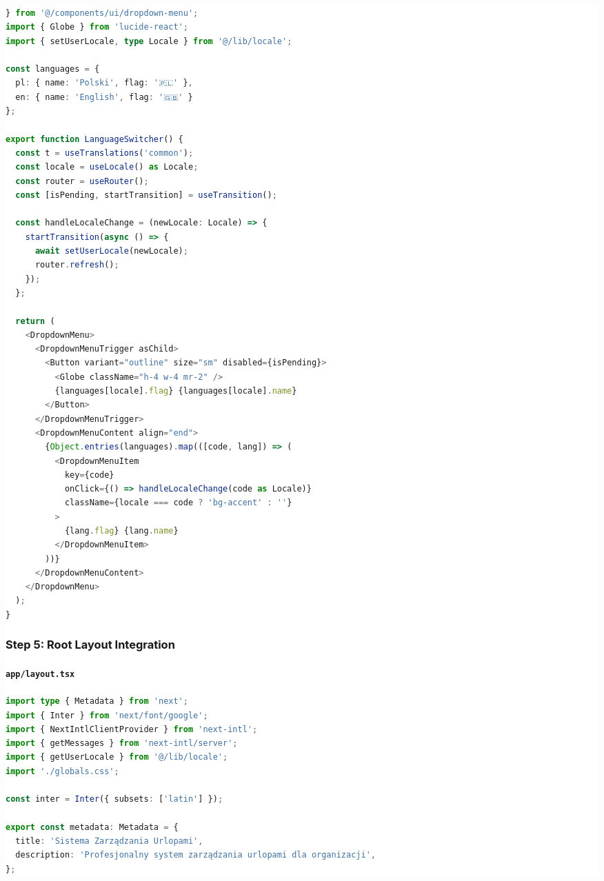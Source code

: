 ```typescript
} from '@/components/ui/dropdown-menu';
import { Globe } from 'lucide-react';
import { setUserLocale, type Locale } from '@/lib/locale';

const languages = {
  pl: { name: 'Polski', flag: '🇵🇱' },
  en: { name: 'English', flag: '🇬🇧' }
};

export function LanguageSwitcher() {
  const t = useTranslations('common');
  const locale = useLocale() as Locale;
  const router = useRouter();
  const [isPending, startTransition] = useTransition();

  const handleLocaleChange = (newLocale: Locale) => {
    startTransition(async () => {
      await setUserLocale(newLocale);
      router.refresh();
    });
  };

  return (
    <DropdownMenu>
      <DropdownMenuTrigger asChild>
        <Button variant="outline" size="sm" disabled={isPending}>
          <Globe className="h-4 w-4 mr-2" />
          {languages[locale].flag} {languages[locale].name}
        </Button>
      </DropdownMenuTrigger>
      <DropdownMenuContent align="end">
        {Object.entries(languages).map(([code, lang]) => (
          <DropdownMenuItem
            key={code}
            onClick={() => handleLocaleChange(code as Locale)}
            className={locale === code ? 'bg-accent' : ''}
          >
            {lang.flag} {lang.name}
          </DropdownMenuItem>
        ))}
      </DropdownMenuContent>
    </DropdownMenu>
  );
}
```

### Step 5: Root Layout Integration

#### `app/layout.tsx`
```typescript
import type { Metadata } from 'next';
import { Inter } from 'next/font/google';
import { NextIntlClientProvider } from 'next-intl';
import { getMessages } from 'next-intl/server';
import { getUserLocale } from '@/lib/locale';
import './globals.css';

const inter = Inter({ subsets: ['latin'] });

export const metadata: Metadata = {
  title: 'Sistema Zarządzania Urlopami',
  description: 'Profesjonalny system zarządzania urlopami dla organizacji',
};
```